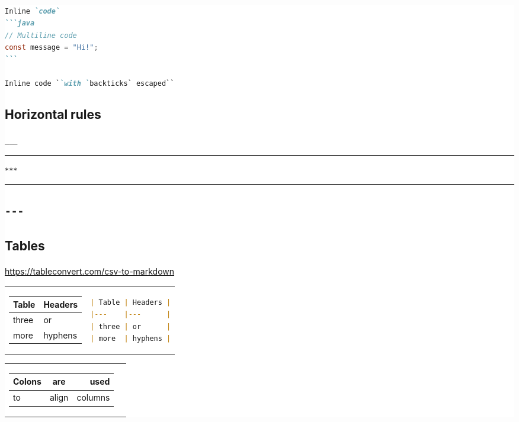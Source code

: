 ````markdown
Inline `code`
```java
// Multiline code
const message = "Hi!";
```
 
Inline code ``with `backticks` escaped``
````
</td>
</tr>
</table>

## Horizontal rules
`___`
___
`***`
***
`---`
---

## Tables
<https://tableconvert.com/csv-to-markdown>

<table>
<tr>
<td>

| Table | Headers |
|---    |---      |
| three | or      |
| more  | hyphens |
</td>
<td>

```markdown
| Table | Headers |
|---    |---      |
| three | or      |
| more  | hyphens |
```
</td>
</tr>
</table>

<table>
<tr>
<td>

| Colons | are | used  |
|:-------|:---:|------:|
| to     |align|columns|
</td>
<td>

